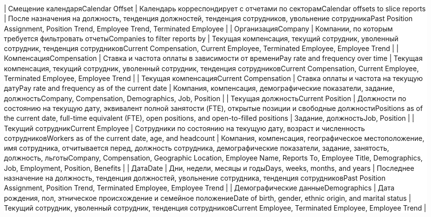 | <span data-ttu-id="c689b-132">Смещение календаря</span><span class="sxs-lookup"><span data-stu-id="c689b-132">Calendar Offset</span></span>          | <span data-ttu-id="c689b-133">Календарь корреспондирует с отчетами по секторам</span><span class="sxs-lookup"><span data-stu-id="c689b-133">Calendar offsets to slice reports</span></span>                                                                          | <span data-ttu-id="c689b-134">После назначения на должность, тенденция должностей, тенденция сотрудников, увольнение сотрудника</span><span class="sxs-lookup"><span data-stu-id="c689b-134">Past Position Assignment, Position Trend, Employee Trend, Terminated Employee</span></span> |
| <span data-ttu-id="c689b-135">Организация</span><span class="sxs-lookup"><span data-stu-id="c689b-135">Company</span></span>                  | <span data-ttu-id="c689b-136">Компании, по которым требуется фильтровать отчеты</span><span class="sxs-lookup"><span data-stu-id="c689b-136">Companies to filter reports by</span></span>                                                                             | <span data-ttu-id="c689b-137">Текущая компенсация, текущий сотрудник, уволенный сотрудник, тенденция сотрудников</span><span class="sxs-lookup"><span data-stu-id="c689b-137">Current Compensation, Current Employee, Terminated Employee, Employee Trend</span></span> |
| <span data-ttu-id="c689b-138">Компенсация</span><span class="sxs-lookup"><span data-stu-id="c689b-138">Compensation</span></span>             | <span data-ttu-id="c689b-139">Ставка и частота оплаты в зависимости от времени</span><span class="sxs-lookup"><span data-stu-id="c689b-139">Pay rate and frequency over time</span></span>                                                                           | <span data-ttu-id="c689b-140">Текущая компенсация, текущий сотрудник, уволенный сотрудник, тенденция сотрудников</span><span class="sxs-lookup"><span data-stu-id="c689b-140">Current Compensation, Current Employee, Terminated Employee, Employee Trend</span></span> |
| <span data-ttu-id="c689b-141">Текущая компенсация</span><span class="sxs-lookup"><span data-stu-id="c689b-141">Current Compensation</span></span>     | <span data-ttu-id="c689b-142">Ставка оплаты и частота на текущую дату</span><span class="sxs-lookup"><span data-stu-id="c689b-142">Pay rate and frequency as of the current date</span></span>                                                              | <span data-ttu-id="c689b-143">Компания, компенсация, демографические показатели, задание, должность</span><span class="sxs-lookup"><span data-stu-id="c689b-143">Company, Compensation, Demographics, Job, Position</span></span> |
| <span data-ttu-id="c689b-144">Текущая должность</span><span class="sxs-lookup"><span data-stu-id="c689b-144">Current Position</span></span>         | <span data-ttu-id="c689b-145">Должности по состоянию на текущую дату, эквивалент полной занятости (FTE), открытые позиции и свободные должности</span><span class="sxs-lookup"><span data-stu-id="c689b-145">Positions as of the current date, full-time equivalent (FTE), open positions, and open-to-filled positions</span></span> | <span data-ttu-id="c689b-146">Задание, должность</span><span class="sxs-lookup"><span data-stu-id="c689b-146">Job, Position</span></span> |
| <span data-ttu-id="c689b-147">Текущий сотрудник</span><span class="sxs-lookup"><span data-stu-id="c689b-147">Current Employee</span></span>         | <span data-ttu-id="c689b-148">Сотрудники по состоянию на текущую дату, возраст и численность сотрудников</span><span class="sxs-lookup"><span data-stu-id="c689b-148">Workers as of the current date, age, and headcount</span></span>                                                         | <span data-ttu-id="c689b-149">Компания, компенсация, географическое местоположение, имя сотрудника, отчитывается перед, должность сотрудника, демографические показатели, задание, занятость, должность, льготы</span><span class="sxs-lookup"><span data-stu-id="c689b-149">Company, Compensation, Geographic Location, Employee Name, Reports To, Employee Title, Demographics, Job, Employment, Position, Benefits</span></span> |
| <span data-ttu-id="c689b-150">Дата</span><span class="sxs-lookup"><span data-stu-id="c689b-150">Date</span></span>                     | <span data-ttu-id="c689b-151">Дни, недели, месяцы и годы</span><span class="sxs-lookup"><span data-stu-id="c689b-151">Days, weeks, months, and years</span></span>                                                                             | <span data-ttu-id="c689b-152">Последнее назначение на должность, тенденция должностей, увольнение сотрудника, тенденция сотрудников</span><span class="sxs-lookup"><span data-stu-id="c689b-152">Past Position Assignment, Position Trend, Terminated Employee, Employee Trend</span></span> |
| <span data-ttu-id="c689b-153">Демографические данные</span><span class="sxs-lookup"><span data-stu-id="c689b-153">Demographics</span></span>             | <span data-ttu-id="c689b-154">Дата рождения, пол, этническое происхождение и семейное положение</span><span class="sxs-lookup"><span data-stu-id="c689b-154">Date of birth, gender, ethnic origin, and marital status</span></span>                                                   | <span data-ttu-id="c689b-155">Текущий сотрудник, уволенный сотрудник, тенденция сотрудников</span><span class="sxs-lookup"><span data-stu-id="c689b-155">Current Employee, Terminated Employee, Employee Trend</span></span> |